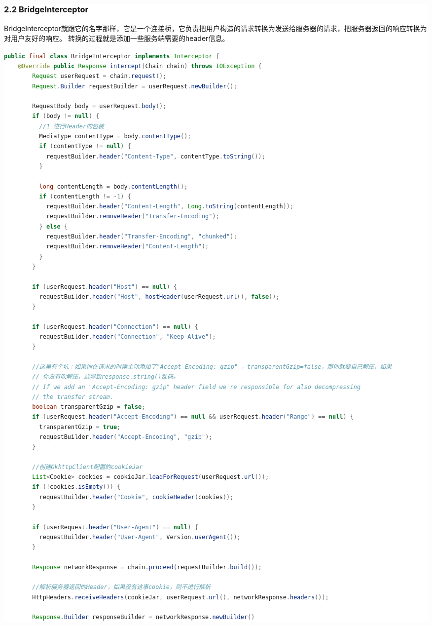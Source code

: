 ### 2.2 BridgeInterceptor

BridgeInterceptor就跟它的名字那样，它是一个连接桥，它负责把用户构造的请求转换为发送给服务器的请求，把服务器返回的响应转换为对用户友好的响应。
转换的过程就是添加一些服务端需要的header信息。

```java
public final class BridgeInterceptor implements Interceptor {
    @Override public Response intercept(Chain chain) throws IOException {
        Request userRequest = chain.request();
        Request.Builder requestBuilder = userRequest.newBuilder();
    
        RequestBody body = userRequest.body();
        if (body != null) {
          //1 进行Header的包装
          MediaType contentType = body.contentType();
          if (contentType != null) {
            requestBuilder.header("Content-Type", contentType.toString());
          }
    
          long contentLength = body.contentLength();
          if (contentLength != -1) {
            requestBuilder.header("Content-Length", Long.toString(contentLength));
            requestBuilder.removeHeader("Transfer-Encoding");
          } else {
            requestBuilder.header("Transfer-Encoding", "chunked");
            requestBuilder.removeHeader("Content-Length");
          }
        }
    
        if (userRequest.header("Host") == null) {
          requestBuilder.header("Host", hostHeader(userRequest.url(), false));
        }
    
        if (userRequest.header("Connection") == null) {
          requestBuilder.header("Connection", "Keep-Alive");
        }
    
        //这里有个坑：如果你在请求的时候主动添加了"Accept-Encoding: gzip" ，transparentGzip=false，那你就要自己解压，如果
        // 你没有吹解压，或导致response.string()乱码。
        // If we add an "Accept-Encoding: gzip" header field we're responsible for also decompressing
        // the transfer stream.
        boolean transparentGzip = false;
        if (userRequest.header("Accept-Encoding") == null && userRequest.header("Range") == null) {
          transparentGzip = true;
          requestBuilder.header("Accept-Encoding", "gzip");
        }
    
        //创建OkhttpClient配置的cookieJar
        List<Cookie> cookies = cookieJar.loadForRequest(userRequest.url());
        if (!cookies.isEmpty()) {
          requestBuilder.header("Cookie", cookieHeader(cookies));
        }
    
        if (userRequest.header("User-Agent") == null) {
          requestBuilder.header("User-Agent", Version.userAgent());
        }
    
        Response networkResponse = chain.proceed(requestBuilder.build());
    
        //解析服务器返回的Header，如果没有这事cookie，则不进行解析
        HttpHeaders.receiveHeaders(cookieJar, userRequest.url(), networkResponse.headers());
    
        Response.Builder responseBuilder = networkResponse.newBuilder()
```